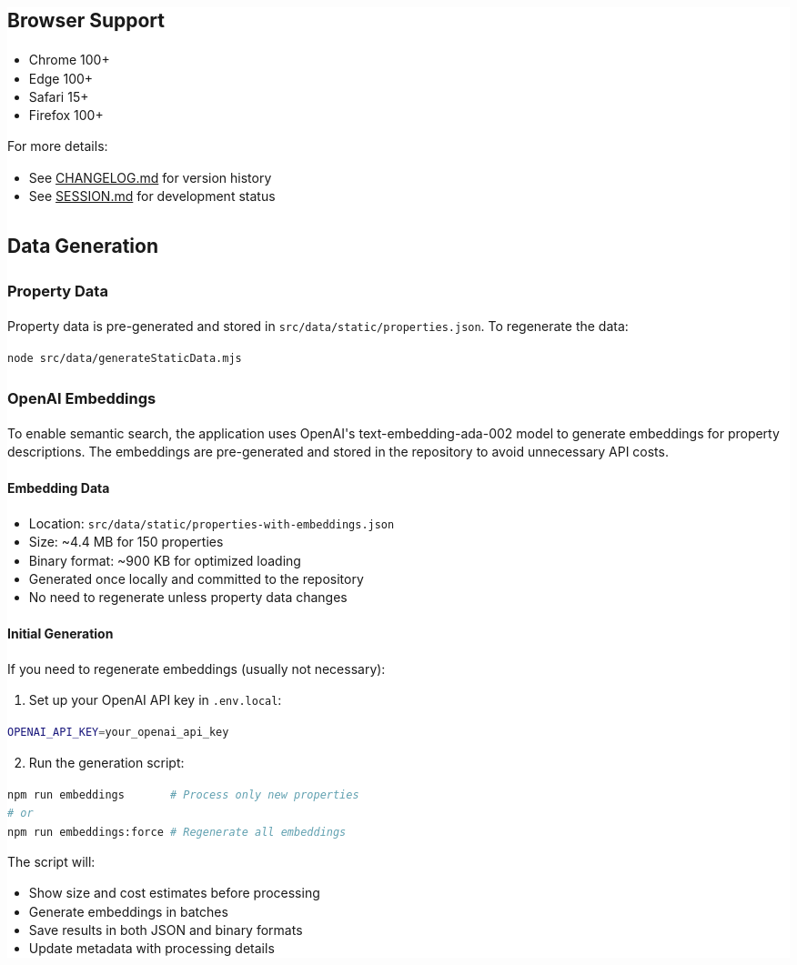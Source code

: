 ## Browser Support
- Chrome 100+
- Edge 100+
- Safari 15+
- Firefox 100+

For more details:
- See [CHANGELOG.md](./CHANGELOG.md) for version history
- See [SESSION.md](./SESSION.md) for development status 

## Data Generation

### Property Data
Property data is pre-generated and stored in `src/data/static/properties.json`. To regenerate the data:

```bash
node src/data/generateStaticData.mjs
```

### OpenAI Embeddings
To enable semantic search, the application uses OpenAI's text-embedding-ada-002 model to generate embeddings for property descriptions. The embeddings are pre-generated and stored in the repository to avoid unnecessary API costs.

#### Embedding Data
- Location: `src/data/static/properties-with-embeddings.json`
- Size: ~4.4 MB for 150 properties
- Binary format: ~900 KB for optimized loading
- Generated once locally and committed to the repository
- No need to regenerate unless property data changes

#### Initial Generation
If you need to regenerate embeddings (usually not necessary):

1. Set up your OpenAI API key in `.env.local`:
```bash
OPENAI_API_KEY=your_openai_api_key
```

2. Run the generation script:
```bash
npm run embeddings       # Process only new properties
# or
npm run embeddings:force # Regenerate all embeddings
```

The script will:
- Show size and cost estimates before processing
- Generate embeddings in batches
- Save results in both JSON and binary formats
- Update metadata with processing details
